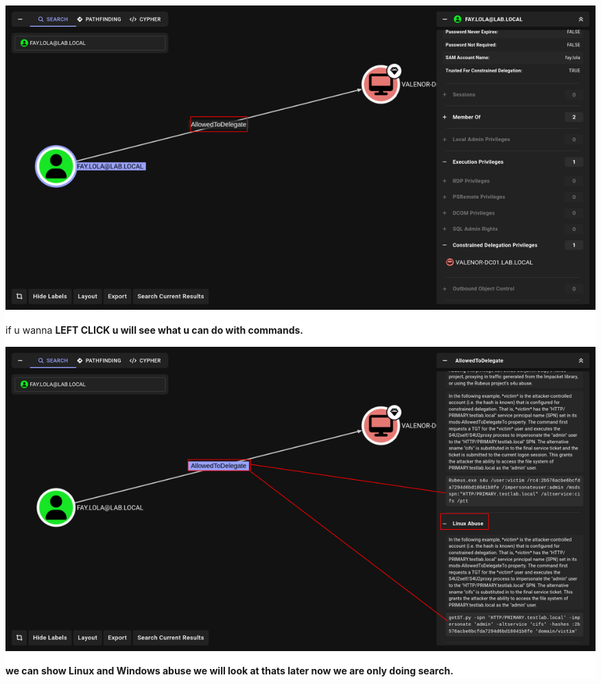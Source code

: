 ![alt text](../assets/images/bh15.png)

if u wanna **LEFT CLICK u will see what u can do with commands.**

![alt text](../assets/images/bh16.png)

 **we can show Linux and Windows abuse we will look at thats later now we are only doing search.**
